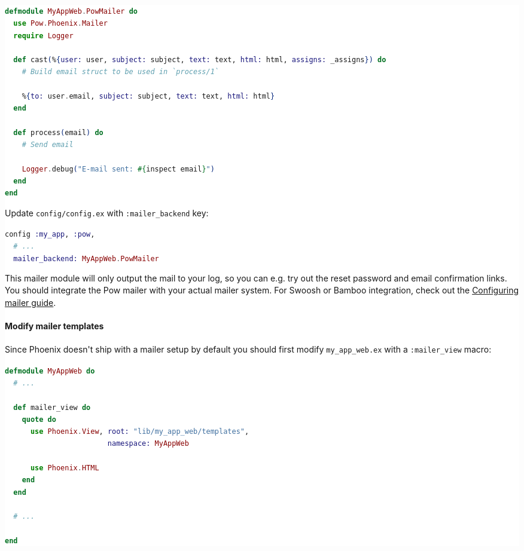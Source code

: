 ```elixir
defmodule MyAppWeb.PowMailer do
  use Pow.Phoenix.Mailer
  require Logger

  def cast(%{user: user, subject: subject, text: text, html: html, assigns: _assigns}) do
    # Build email struct to be used in `process/1`

    %{to: user.email, subject: subject, text: text, html: html}
  end

  def process(email) do
    # Send email

    Logger.debug("E-mail sent: #{inspect email}")
  end
end
```

Update `config/config.ex` with `:mailer_backend` key:

```elixir
config :my_app, :pow,
  # ...
  mailer_backend: MyAppWeb.PowMailer
```

This mailer module will only output the mail to your log, so you can e.g. try out the reset password and email confirmation links. You should integrate the Pow mailer with your actual mailer system. For Swoosh or Bamboo integration, check out the [Configuring mailer guide](guides/configuring_mailer.md).

#### Modify mailer templates

Since Phoenix doesn't ship with a mailer setup by default you should first modify `my_app_web.ex` with a `:mailer_view` macro:

```elixir
defmodule MyAppWeb do
  # ...

  def mailer_view do
    quote do
      use Phoenix.View, root: "lib/my_app_web/templates",
                        namespace: MyAppWeb

      use Phoenix.HTML
    end
  end

  # ...

end
```

